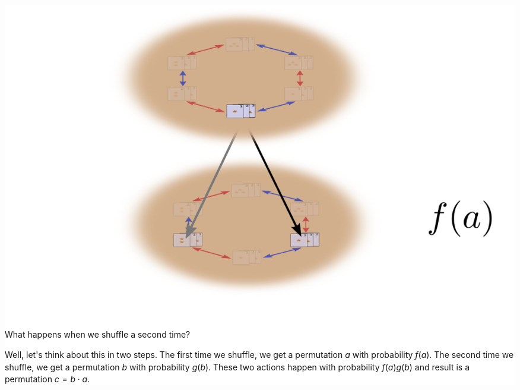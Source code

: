 
<div class="bigcenterimgcontainer">
<img src="img/card-conv1.png" alt="" style="">
</div>
<div class="spaceafterimg"></div>

What happens when we shuffle a second time?

Well, let's think about this in two steps. The first time we shuffle, we get a permutation $a$ with probability $f(a)$. The second time we shuffle, we get a permutation $b$ with probability $g(b)$. These two actions happen with probability $f(a)g(b)$ and result is a permutation $c = b\cdot a$.

<div class="bigcenterimgcontainer">